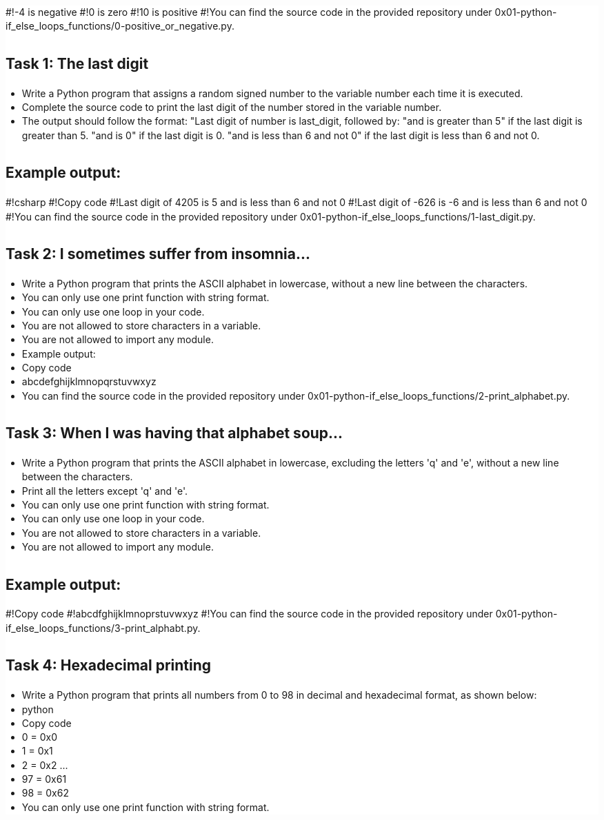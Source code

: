 #!-4 is negative
#!0 is zero
#!10 is positive
#!You can find the source code in the provided repository under 0x01-python-if_else_loops_functions/0-positive_or_negative.py.
## Task 1: The last digit
* Write a Python program that assigns a random signed number to the variable number each time it is executed.
* Complete the source code to print the last digit of the number stored in the variable number.
* The output should follow the format: "Last digit of number is last_digit, followed by:
"and is greater than 5" if the last digit is greater than 5.
"and is 0" if the last digit is 0.
"and is less than 6 and not 0" if the last digit is less than 6 and not 0.
## Example output:
#!csharp
#!Copy code
#!Last digit of 4205 is 5 and is less than 6 and not 0
#!Last digit of -626 is -6 and is less than 6 and not 0
#!You can find the source code in the provided repository under 0x01-python-if_else_loops_functions/1-last_digit.py.
## Task 2: I sometimes suffer from insomnia...
* Write a Python program that prints the ASCII alphabet in lowercase, without a new line between the characters.
* You can only use one print function with string format.
* You can only use one loop in your code.
* You are not allowed to store characters in a variable.
* You are not allowed to import any module.
* Example output:
* Copy code
* abcdefghijklmnopqrstuvwxyz
* You can find the source code in the provided repository under 0x01-python-if_else_loops_functions/2-print_alphabet.py.
## Task 3: When I was having that alphabet soup...
* Write a Python program that prints the ASCII alphabet in lowercase, excluding the letters 'q' and 'e', without a new line between the characters.
* Print all the letters except 'q' and 'e'.
* You can only use one print function with string format.
* You can only use one loop in your code.
* You are not allowed to store characters in a variable.
* You are not allowed to import any module.
## Example output:
#!Copy code
#!abcdfghijklmnoprstuvwxyz
#!You can find the source code in the provided repository under 0x01-python-if_else_loops_functions/3-print_alphabt.py.
## Task 4: Hexadecimal printing
* Write a Python program that prints all numbers from 0 to 98 in decimal and hexadecimal format, as shown below:
* python
* Copy code
* 0 = 0x0
* 1 = 0x1
* 2 = 0x2
...
* 97 = 0x61
* 98 = 0x62
* You can only use one print function with string format.